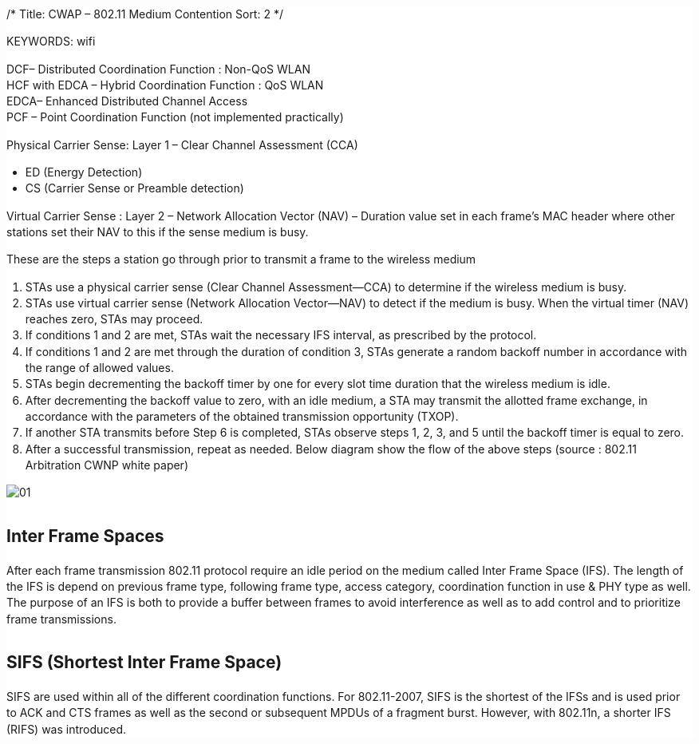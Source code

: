 /*
 Title: CWAP – 802.11 Medium Contention
 Sort: 2
 */
 
KEYWORDS: wifi

DCF– Distributed Coordination Function : Non-QoS WLAN  
HCF with EDCA – Hybrid Coordination Function : QoS WLAN  
EDCA– Enhanced Distributed Channel Access  
PCF – Point Coordination Function (not implemented practically)  

Physical Carrier Sense: Layer 1 – Clear Channel Assessment (CCA)  
- ED (Energy Detection)
- CS (Carrier Sense or Preamble detection)  

Virtual Carrier Sense  : Layer 2 – Network Allocation Vector (NAV) – Duration value set in each frame’s MAC header where other stations set their NAV to this if the sense medium is busy.  

These are the steps a station go through prior to transmit a frame to the wireless medium  
1. STAs use a physical carrier sense (Clear Channel Assessment—CCA) to determine if the wireless medium is busy.  
2. STAs use virtual carrier sense (Network Allocation Vector—NAV) to detect if the medium is busy. When the virtual timer (NAV) reaches zero, STAs may proceed.  
3. If conditions 1 and 2 are met, STAs wait the necessary IFS interval, as prescribed by the protocol.  
4. If conditions 1 and 2 are met through the duration of condition 3, STAs generate a random backoff number in accordance with the range of allowed values.  
5. STAs begin decrementing the backoff timer by one for every slot time duration that the wireless medium is idle.  
6. After decrementing the backoff value to zero, with an idle medium, a STA may transmit the allotted frame exchange, in accordance with the parameters of the obtained transmission opportunity (TXOP).  
7. If another STA transmits before Step 6 is completed, STAs observe steps 1, 2, 3, and 5 until the backoff timer is equal to zero.  
8. After a successful transmission, repeat as needed. Below diagram show the flow of the above steps (source : 802.11 Arbitration CWNP white paper)  

![01](%image_url%/2016/2016031501.png)

## Inter Frame Spaces  
After each frame transmission 802.11 protocol require an idle period on the medium called Inter Frame Space (IFS). The length of the IFS is depend on previous frame type, following frame type, access category, coordination function in use & PHY type as well. The purpose of an IFS is both to provide a buffer between frames to avoid interference as well as to add control and to prioritize frame transmissions.

## SIFS (Shortest Inter Frame Space)  
SIFS are used within all of the different coordination functions. For 802.11-2007, SIFS is the shortest of the IFSs and is used prior to ACK and CTS frames as well as the second or subsequent MPDUs of a fragment burst. However, with 802.11n, a shorter IFS (RIFS) was introduced.
